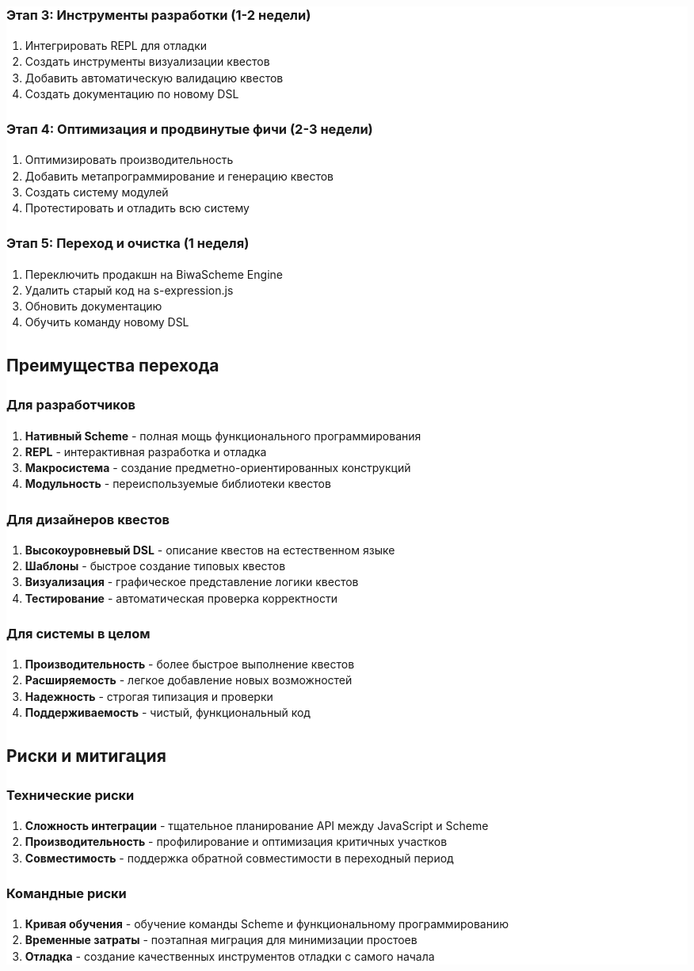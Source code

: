 ### Этап 3: Инструменты разработки (1-2 недели)
1. Интегрировать REPL для отладки
2. Создать инструменты визуализации квестов
3. Добавить автоматическую валидацию квестов
4. Создать документацию по новому DSL

### Этап 4: Оптимизация и продвинутые фичи (2-3 недели)
1. Оптимизировать производительность
2. Добавить метапрограммирование и генерацию квестов
3. Создать систему модулей
4. Протестировать и отладить всю систему

### Этап 5: Переход и очистка (1 неделя)
1. Переключить продакшн на BiwaScheme Engine
2. Удалить старый код на s-expression.js
3. Обновить документацию
4. Обучить команду новому DSL

## Преимущества перехода

### Для разработчиков
1. **Нативный Scheme** - полная мощь функционального программирования
2. **REPL** - интерактивная разработка и отладка
3. **Макросистема** - создание предметно-ориентированных конструкций
4. **Модульность** - переиспользуемые библиотеки квестов

### Для дизайнеров квестов
1. **Высокоуровневый DSL** - описание квестов на естественном языке
2. **Шаблоны** - быстрое создание типовых квестов
3. **Визуализация** - графическое представление логики квестов
4. **Тестирование** - автоматическая проверка корректности

### Для системы в целом
1. **Производительность** - более быстрое выполнение квестов
2. **Расширяемость** - легкое добавление новых возможностей
3. **Надежность** - строгая типизация и проверки
4. **Поддерживаемость** - чистый, функциональный код

## Риски и митигация

### Технические риски
1. **Сложность интеграции** - тщательное планирование API между JavaScript и Scheme
2. **Производительность** - профилирование и оптимизация критичных участков
3. **Совместимость** - поддержка обратной совместимости в переходный период

### Командные риски
1. **Кривая обучения** - обучение команды Scheme и функциональному программированию
2. **Временные затраты** - поэтапная миграция для минимизации простоев
3. **Отладка** - создание качественных инструментов отладки с самого начала
